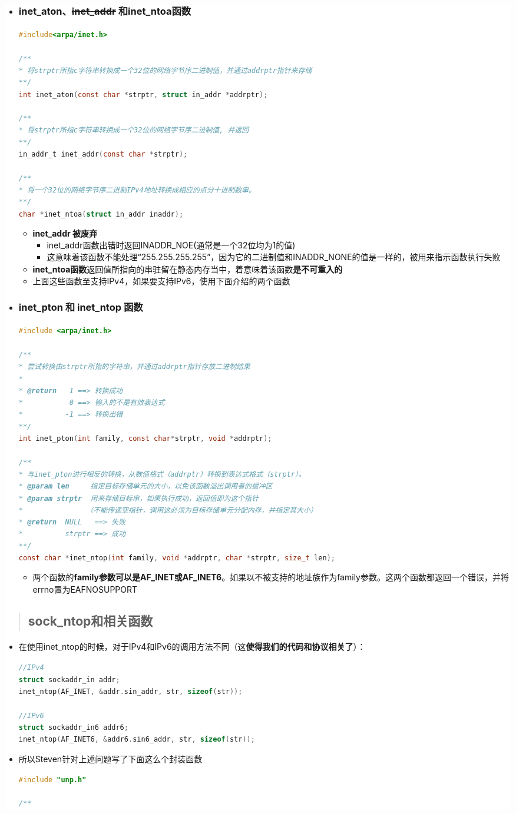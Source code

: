 - ### inet_aton、~~inet_addr~~ 和inet_ntoa函数
  ```c
  #include<arpa/inet.h>

  /**
  * 将strptr所指c字符串转换成一个32位的网络字节序二进制值，并通过addrptr指针来存储
  **/
  int inet_aton(const char *strptr, struct in_addr *addrptr);

  /**
  * 将strptr所指c字符串转换成一个32位的网络字节序二进制值, 并返回
  **/
  in_addr_t inet_addr(const char *strptr);

  /**
  * 将一个32位的网络字节序二进制IPv4地址转换成相应的点分十进制数串。
  **/
  char *inet_ntoa(struct in_addr inaddr);
  ```
  - **inet_addr 被废弃**
    - inet_addr函数出错时返回INADDR_NOE(通常是一个32位均为1的值)
    - 这意味着该函数不能处理“255.255.255.255”，因为它的二进制值和INADDR_NONE的值是一样的，被用来指示函数执行失败
  - **inet_ntoa函数**返回值所指向的串驻留在静态内存当中，着意味着该函数**是不可重入的**
  - 上面这些函数至支持IPv4，如果要支持IPv6，使用下面介绍的两个函数
- ### inet_pton 和 inet_ntop 函数
  ```c
  #include <arpa/inet.h>

  /**
  * 尝试转换由strptr所指的字符串，并通过addrptr指针存放二进制结果
  *
  * @return   1 ==> 转换成功
  *           0 ==> 输入的不是有效表达式
  *          -1 ==> 转换出错
  **/
  int inet_pton(int family, const char*strptr, void *addrptr);

  /**
  * 与inet_pton进行相反的转换，从数值格式（addrptr）转换到表达式格式（strptr）。
  * @param len     指定目标存储单元的大小，以免该函数溢出调用者的缓冲区
  * @param strptr  用来存储目标串，如果执行成功，返回值即为这个指针
  *               （不能传递空指针，调用这必须为目标存储单元分配内存，并指定其大小）
  * @return  NULL   ==> 失败
  *          strptr ==> 成功
  **/
  const char *inet_ntop(int family, void *addrptr, char *strptr, size_t len);
  ```
  - 两个函数的**family参数可以是AF_INET或AF_INET6**。如果以不被支持的地址族作为family参数。这两个函数都返回一个错误，并将errno置为EAFNOSUPPORT

> ## sock_ntop和相关函数

- 在使用inet_ntop的时候，对于IPv4和IPv6的调用方法不同（这**使得我们的代码和协议相关了**）：
  ```c
  //IPv4
  struct sockaddr_in addr;
  inet_ntop(AF_INET, &addr.sin_addr, str, sizeof(str));

  //IPv6
  struct sockaddr_in6 addr6;
  inet_ntop(AF_INET6, &addr6.sin6_addr, str, sizeof(str));
  ```
- 所以Steven针对上述问题写了下面这么个封装函数
  ```c
  #include "unp.h"

  /**
  ```